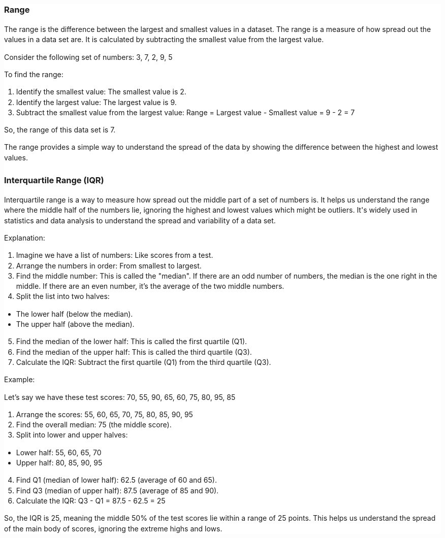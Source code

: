 ### Range

The range is the difference between the largest and smallest values in a dataset. The range is a measure of how spread out the values in a data set are. It is calculated by subtracting the smallest value from the largest value.

Consider the following set of numbers: 3, 7, 2, 9, 5

To find the range:

1.	Identify the smallest value: The smallest value is 2.
2.	Identify the largest value: The largest value is 9.
3.	Subtract the smallest value from the largest value: Range = Largest value - Smallest value = 9 - 2 = 7

So, the range of this data set is 7.

The range provides a simple way to understand the spread of the data by showing the difference between the highest and lowest values.

### Interquartile Range (IQR)

Interquartile range is a way to measure how spread out the middle part of a set of numbers is. It helps us understand the range where the middle half of the numbers lie, ignoring the highest and lowest values which might be outliers. It's widely used in statistics and data analysis to understand the spread and variability of a data set.

Explanation:

1.	Imagine we have a list of numbers: Like scores from a test.
2.	Arrange the numbers in order: From smallest to largest.
3.	Find the middle number: This is called the "median". If there are an odd number of numbers, the median is the one right in the middle. If there are an even number, it’s the average of the two middle numbers.
4.	Split the list into two halves:
   - The lower half (below the median).
   - The upper half (above the median).
5.	Find the median of the lower half: This is called the first quartile (Q1).
6.	Find the median of the upper half: This is called the third quartile (Q3).
7.	Calculate the IQR: Subtract the first quartile (Q1) from the third quartile (Q3).

Example:

Let’s say we have these test scores: 70, 55, 90, 65, 60, 75, 80, 95, 85  

1.	Arrange the scores: 55, 60, 65, 70, 75, 80, 85, 90, 95
2.	Find the overall median: 75 (the middle score).
3.	Split into lower and upper halves:
   - Lower half: 55, 60, 65, 70
   - Upper half: 80, 85, 90, 95
4.	Find Q1 (median of lower half): 62.5 (average of 60 and 65).
5.	Find Q3 (median of upper half): 87.5 (average of 85 and 90).
6.	Calculate the IQR: Q3 - Q1 = 87.5 - 62.5 = 25

So, the IQR is 25, meaning the middle 50% of the test scores lie within a range of 25 points. This helps us understand the spread of the main body of scores, ignoring the extreme highs and lows.
